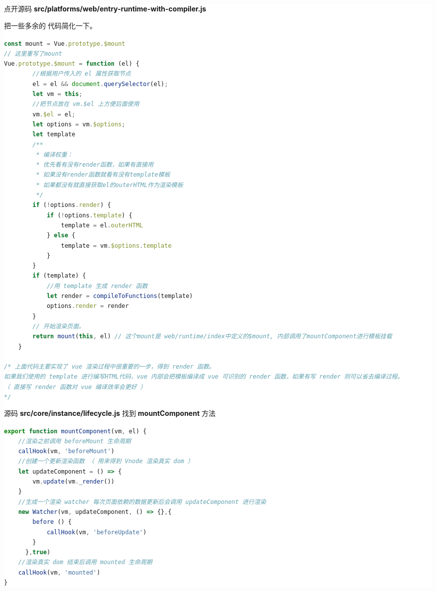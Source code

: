 点开源码 **src/platforms/web/entry-runtime-with-compiler.js**

把一些多余的 代码简化一下。

```js
const mount = Vue.prototype.$mount
// 这里重写了mount
Vue.prototype.$mount = function (el) {
		//根据用户传入的 el 属性获取节点
        el = el && document.querySelector(el);
        let vm = this;
        //把节点放在 vm.$el 上方便后面使用
        vm.$el = el;
        let options = vm.$options;
        let template
        /**
         * 编译权重：
         * 优先看有没有render函数，如果有直接用
         * 如果没有render函数就看有没有template模板
         * 如果都没有就直接获取el的outerHTML作为渲染模板
         */
        if (!options.render) {
            if (!options.template) {
                template = el.outerHTML
            } else {
                template = vm.$options.template
            }
        }
        if (template) {
            //用 template 生成 render 函数
            let render = compileToFunctions(template)
            options.render = render
        }
        // 开始渲染页面。
        return mount(this, el) // 这个mount是 web/runtime/index中定义的$mount, 内部调用了mountComponent进行模板挂载
    }

/* 上面代码主要实现了 vue 渲染过程中很重要的一步，得到 render 函数。
如果我们使用的 template 进行编写HTML代码，vue 内部会把模板编译成 vue 可识别的 render 函数，如果有写 render 则可以省去编译过程。
（ 直接写 render 函数对 vue 编译效率会更好 ）
*/
```

源码 **src/core/instance/lifecycle.js** 找到 **mountComponent** 方法

```js
export function mountComponent(vm, el) {
	//渲染之前调用 beforeMount 生命周期
    callHook(vm, 'beforeMount')
    //创建一个更新渲染函数 （ 用来得到 Vnode 渲染真实 dom ）
    let updateComponent = () => {
        vm.update(vm._render())
    }
    //生成一个渲染 watcher 每次页面依赖的数据更新后会调用 updateComponent 进行渲染
    new Watcher(vm, updateComponent, () => {},{
        before () {
            callHook(vm, 'beforeUpdate')
        }
      },true)
    //渲染真实 dom 结束后调用 mounted 生命周期
    callHook(vm, 'mounted')
}
```
